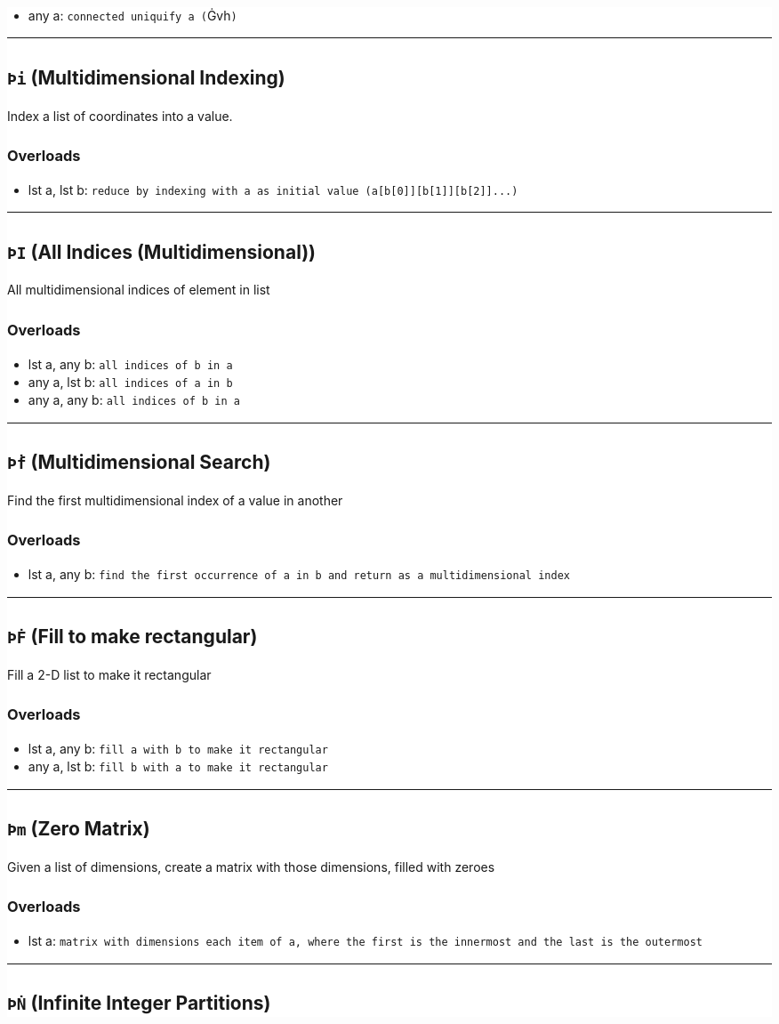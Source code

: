 - any a: `connected uniquify a (`Ġvh`)`
-------------------------------
## `` Þi `` (Multidimensional Indexing)

Index a list of coordinates into a value.

### Overloads

- lst a, lst b: `reduce by indexing with a as initial value (a[b[0]][b[1]][b[2]]...)`
-------------------------------
## `` ÞI `` (All Indices (Multidimensional))

All multidimensional indices of element in list

### Overloads

- lst a, any b: `all indices of b in a`
- any a, lst b: `all indices of a in b`
- any a, any b: `all indices of b in a`
-------------------------------
## `` Þḟ `` (Multidimensional Search)

Find the first multidimensional index of a value in another

### Overloads

- lst a, any b: `find the first occurrence of a in b and return as a multidimensional index`
-------------------------------
## `` ÞḞ `` (Fill to make rectangular)

Fill a 2-D list to make it rectangular

### Overloads

- lst a, any b: `fill a with b to make it rectangular`
- any a, lst b: `fill b with a to make it rectangular`
-------------------------------
## `` Þm `` (Zero Matrix)

Given a list of dimensions, create a matrix with those dimensions, filled with zeroes

### Overloads

- lst a: `matrix with dimensions each item of a, where the first is the innermost and the last is the outermost`
-------------------------------
## `` ÞṄ `` (Infinite Integer Partitions)
